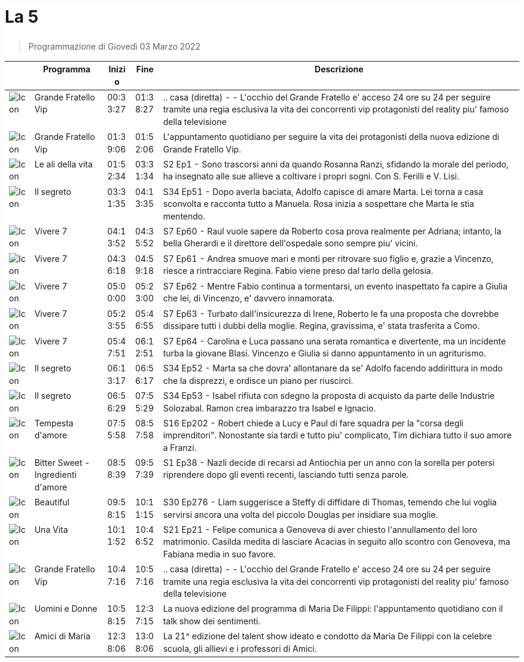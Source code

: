 # La 5
> Programmazione di Giovedì 03 Marzo 2022

||Programma|Inizio|Fine|Descrizione|
|---|---|---|---|---|
|![Icon](https://guidatv.sky.it/uuid/f2f3680e-731a-4219-8ed0-ad048b8d7988/cover?md5ChecksumParam=c3a04be059df8708319b8a1204b0381a)|Grande Fratello Vip|00:33:27|01:38:27|.. casa (diretta) - - L&#039;occhio del Grande Fratello e&#039; acceso 24 ore su 24 per seguire tramite una regia esclusiva la vita dei concorrenti vip protagonisti del reality piu&#039; famoso della televisione
|![Icon](https://guidatv.sky.it/uuid/fd474186-552d-4ec5-af5a-fbb442c11507/cover?md5ChecksumParam=2cb0878cc752beecb14b871c71909369)|Grande Fratello Vip|01:39:06|01:52:06|L&#039;appuntamento quotidiano per seguire la vita dei protagonisti della nuova edizione di Grande Fratello Vip.
|![Icon](https://guidatv.sky.it/uuid/58a66683-ca67-4726-9c98-d8176689ce50/cover?md5ChecksumParam=9fe973d26ba8f909c8bd081f90410e57)|Le ali della vita|01:52:34|03:31:34|S2 Ep1 - Sono trascorsi anni da quando Rosanna Ranzi, sfidando la morale del periodo, ha insegnato alle sue allieve a coltivare i propri sogni. Con S. Ferilli e V. Lisi.
|![Icon](https://guidatv.sky.it/uuid/3b71daf3-3d8a-485e-b9e2-2035d79d6e18/cover?md5ChecksumParam=36a8af6c70d0de42c2e3a656117d86cd)|Il segreto|03:31:35|04:13:35|S34 Ep51 - Dopo averla baciata, Adolfo capisce di amare Marta. Lei torna a casa sconvolta e racconta tutto a Manuela. Rosa inizia a sospettare che Marta le stia mentendo.
|![Icon](https://guidatv.sky.it/uuid/9b409e13-c5c2-4f9b-8aa9-ee7683944f75/cover?md5ChecksumParam=82c7b97de8dbb28a12a04ab57ad2adaa)|Vivere 7|04:13:52|04:35:52|S7 Ep60 - Raul vuole sapere da Roberto cosa prova realmente per Adriana; intanto, la bella Gherardi e il direttore dell&#039;ospedale sono sempre piu&#039; vicini.
|![Icon](https://guidatv.sky.it/uuid/718a2002-b0cc-4784-9fad-b8985b8526da/cover?md5ChecksumParam=82c7b97de8dbb28a12a04ab57ad2adaa)|Vivere 7|04:36:18|04:59:18|S7 Ep61 - Andrea smuove mari e monti per ritrovare suo figlio e, grazie a Vincenzo, riesce a rintracciare Regina. Fabio viene preso dal tarlo della gelosia.
|![Icon](https://guidatv.sky.it/uuid/0dae2323-79cc-4009-bb15-f72ab38f1eb6/cover?md5ChecksumParam=82c7b97de8dbb28a12a04ab57ad2adaa)|Vivere 7|05:00:00|05:23:00|S7 Ep62 - Mentre Fabio continua a tormentarsi, un evento inaspettato fa capire a Giulia che lei, di Vincenzo, e&#039; davvero innamorata.
|![Icon](https://guidatv.sky.it/uuid/cb17134b-d9da-40ee-91dd-b0f2d6910ee8/cover?md5ChecksumParam=82c7b97de8dbb28a12a04ab57ad2adaa)|Vivere 7|05:23:55|05:46:55|S7 Ep63 - Turbato dall&#039;insicurezza di Irene, Roberto le fa una proposta che dovrebbe dissipare tutti i dubbi della moglie. Regina, gravissima, e&#039; stata trasferita a Como.
|![Icon](https://guidatv.sky.it/uuid/a2bcce57-b8fb-4f3b-9bce-fdf43ccc60fe/cover?md5ChecksumParam=82c7b97de8dbb28a12a04ab57ad2adaa)|Vivere 7|05:47:51|06:12:51|S7 Ep64 - Carolina e Luca passano una serata romantica e divertente, ma un incidente turba la giovane Blasi. Vincenzo e Giulia si danno appuntamento in un agriturismo.
|![Icon](https://guidatv.sky.it/uuid/85312022-9496-4ddf-a421-585aaded88fc/cover?md5ChecksumParam=36a8af6c70d0de42c2e3a656117d86cd)|Il segreto|06:13:17|06:56:17|S34 Ep52 - Marta sa che dovra&#039; allontanare da se&#039; Adolfo facendo addirittura in modo che la disprezzi, e ordisce un piano per riuscirci.
|![Icon](https://guidatv.sky.it/uuid/fcd26645-9e18-4a89-8764-0b116f4d23cb/cover?md5ChecksumParam=36a8af6c70d0de42c2e3a656117d86cd)|Il segreto|06:56:29|07:55:29|S34 Ep53 - Isabel rifiuta con sdegno la proposta di acquisto da parte delle Industrie Solozabal. Ramon crea imbarazzo tra Isabel e Ignacio.
|![Icon](https://guidatv.sky.it/uuid/8e43523f-ad5d-4890-8f94-b90afb14a96a/cover?md5ChecksumParam=b6a5bc312d5aa8ca9902b755b7c53716)|Tempesta d&#039;amore|07:55:58|08:57:58|S16 Ep202 - Robert chiede a Lucy e Paul di fare squadra per la &quot;corsa degli imprenditori&quot;. Nonostante sia tardi e tutto piu&#039; complicato, Tim dichiara tutto il suo amore a Franzi.
|![Icon](https://guidatv.sky.it/uuid/6874d753-99dd-47ed-afa4-6073c5dd3f88/cover?md5ChecksumParam=9bd8c70f785f81198a84fd0bba943136)|Bitter Sweet - Ingredienti d&#039;amore|08:58:39|09:57:39|S1 Ep38 - Nazli decide di recarsi ad Antiochia per un anno con la sorella per potersi riprendere dopo gli eventi recenti, lasciando tutti senza parole.
|![Icon](https://guidatv.sky.it/uuid/0e1a0b55-180e-4420-9ec6-1098a6126f34/cover?md5ChecksumParam=e2f8a3b5f9d6693427d104cd18060841)|Beautiful|09:58:15|10:11:15|S30 Ep276 - Liam suggerisce a Steffy di diffidare di Thomas, temendo che lui voglia servirsi ancora una volta del piccolo Douglas per insidiare sua moglie.
|![Icon](https://guidatv.sky.it/uuid/027538c7-e7c9-4e8c-93d9-30bf3564865d/cover?md5ChecksumParam=a6239e2e35234d38e7e15cc8c90136fd)|Una Vita|10:11:52|10:46:52|S21 Ep21 - Felipe comunica a Genoveva di aver chiesto l&#039;annullamento del loro matrimonio. Casilda medita di lasciare Acacias in seguito allo scontro con Genoveva, ma Fabiana media in suo favore.
|![Icon](https://guidatv.sky.it/uuid/89f95579-51b4-45db-9eff-168d7dbc225c/cover?md5ChecksumParam=c3a04be059df8708319b8a1204b0381a)|Grande Fratello Vip|10:47:16|10:57:16|.. casa (diretta) - - L&#039;occhio del Grande Fratello e&#039; acceso 24 ore su 24 per seguire tramite una regia esclusiva la vita dei concorrenti vip protagonisti del reality piu&#039; famoso della televisione
|![Icon](https://guidatv.sky.it/uuid/df21b028-c157-4da1-b7cd-580055787103/cover?md5ChecksumParam=57e6835b11d3e9929c10e0551f7b6634)|Uomini e Donne|10:58:15|12:37:15|La nuova edizione del programma di Maria De Filippi: l&#039;appuntamento quotidiano con il talk show dei sentimenti.
|![Icon](https://guidatv.sky.it/uuid/6eceab70-7d80-4211-ae55-d7d1157dc8a6/cover?md5ChecksumParam=697fb21f4f60351ee23c2098e83e3286)|Amici di Maria|12:38:06|13:08:06|La 21^ edizione del talent show ideato e condotto da Maria De Filippi con la celebre scuola, gli allievi e i professori di Amici.